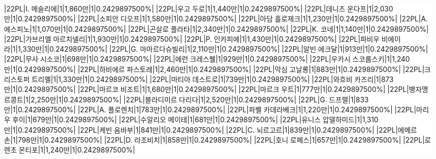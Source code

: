 |22PL|I. 메슬리에|1|1,860만|1|0.2429897500%|
|22PL|우고 두로|1|1,440만|1|0.2429897500%|
|22PL|데니즈 운다프|1|2,030만|1|0.2429897500%|
|22PL|소피안 디오프|1|1,580만|1|0.2429897500%|
|22PL|아담 흘로제크|1|1,230만|1|0.2429897500%|
|22PL|A. 에스피노|1|1,070만|1|0.2429897500%|
|22PL|곤살로 플라타|1|2,340만|1|0.2429897500%|
|22PL|K. 코네|1|1,140만|1|0.2429897500%|
|22PL|가브리엘 마르치넬리|1|1,930만|1|0.2429897500%|
|22PL|P. 인카피에|1|1,430만|1|0.2429897500%|
|22PL|파비우 비에이라|1|1,330만|1|0.2429897500%|
|22PL|G. 마마르다슈빌리|1|2,110만|1|0.2429897500%|
|22PL|알빈 에크달|1|913만|1|0.2429897500%|
|22PL|무사 시소코|1|698만|1|0.2429897500%|
|22PL|에런 크레스웰|1|929만|1|0.2429897500%|
|22PL|우카시 스코룹스키|1|1,240만|1|0.2429897500%|
|22PL|하비에르 파스토레|1|2,460만|1|0.2429897500%|
|22PL|막심 고날롱|1|883만|1|0.2429897500%|
|22PL|크리스토퍼 트리멜|1|1,330만|1|0.2429897500%|
|22PL|마티아 데스트로|1|739만|1|0.2429897500%|
|22PL|와흐비 카즈리|1|873만|1|0.2429897500%|
|22PL|마르코 비조트|1|1,680만|1|0.2429897500%|
|22PL|마르크 우트|1|777만|1|0.2429897500%|
|22PL|뱅자맹 르콩트|1|2,250만|1|0.2429897500%|
|22PL|블라디미르 다리다|1|2,520만|1|0.2429897500%|
|22PL|G. 드프렐|1|833만|1|0.2429897500%|
|22PL|A. 플로렌치|1|783만|1|0.2429897500%|
|22PL|파벨 카데라베크|1|1,220만|1|0.2429897500%|
|22PL|마리우 후이|1|679만|1|0.2429897500%|
|22PL|수알리오 메이테|1|681만|1|0.2429897500%|
|22PL|유니스 압델하미드|1|1,310만|1|0.2429897500%|
|22PL|케빈 음바부|1|841만|1|0.2429897500%|
|22PL|C. 뇌르고르|1|839만|1|0.2429897500%|
|22PL|에메르손|1|798만|1|0.2429897500%|
|22PL|D. 라조비치|1|858만|1|0.2429897500%|
|22PL|호니 로페스|1|657만|1|0.2429897500%|
|22PL|로렌초 몬티포|1|1,240만|1|0.2429897500%|